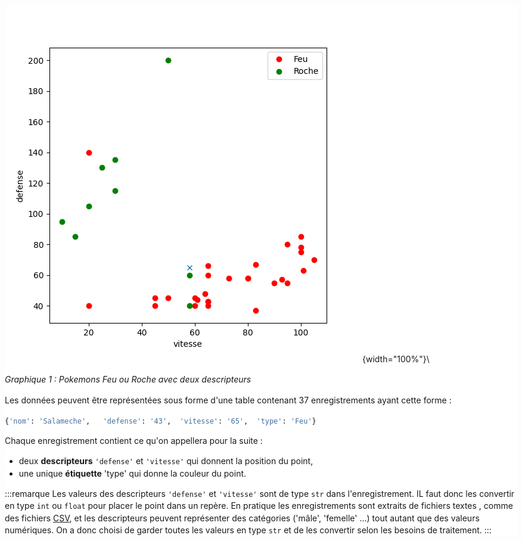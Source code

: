 ![graphique pokemon feu roche](images/pokemon-feu-roche-vitesse-defense.png){width="100%"}\

_Graphique 1 : Pokemons Feu ou Roche avec deux descripteurs_
 


Les données peuvent être représentées sous forme d'une table contenant 37 enregistrements
ayant cette forme  : 

```python
{'nom': 'Salameche',   'defense': '43',  'vitesse': '65',  'type': 'Feu'}
```

Chaque enregistrement contient ce qu'on appellera pour la suite :

* deux __descripteurs__  `'defense'` et `'vitesse'` qui donnent la position du point,
* une unique __étiquette__ 'type' qui donne la couleur du point.
  
:::remarque
    Les valeurs des descripteurs `'defense'`  et `'vitesse'` sont de type `str` dans l'enregistrement. IL faut donc les convertir en type `int` ou `float` pour placer le point dans un repère. En pratique les enregistrements sont extraits de fichiers textes , comme des fichiers [CSV](https://fr.wikipedia.org/wiki/Comma-separated_values), et les descripteurs peuvent représenter des catégories ('mâle', 'femelle' ...) tout autant que des valeurs numériques. On a donc choisi de garder toutes les valeurs en type `str` et de les convertir selon les besoins de traitement.
:::
